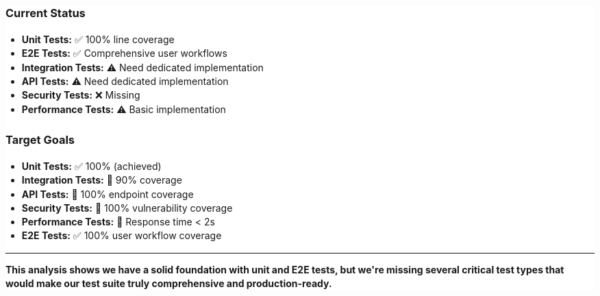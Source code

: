 ### **Current Status**
- **Unit Tests:** ✅ 100% line coverage
- **E2E Tests:** ✅ Comprehensive user workflows
- **Integration Tests:** ⚠️ Need dedicated implementation
- **API Tests:** ⚠️ Need dedicated implementation
- **Security Tests:** ❌ Missing
- **Performance Tests:** ⚠️ Basic implementation

### **Target Goals**
- **Unit Tests:** ✅ 100% (achieved)
- **Integration Tests:** 🎯 90% coverage
- **API Tests:** 🎯 100% endpoint coverage
- **Security Tests:** 🎯 100% vulnerability coverage
- **Performance Tests:** 🎯 Response time < 2s
- **E2E Tests:** ✅ 100% user workflow coverage

---

**This analysis shows we have a solid foundation with unit and E2E tests, but we're missing several critical test types that would make our test suite truly comprehensive and production-ready.**
